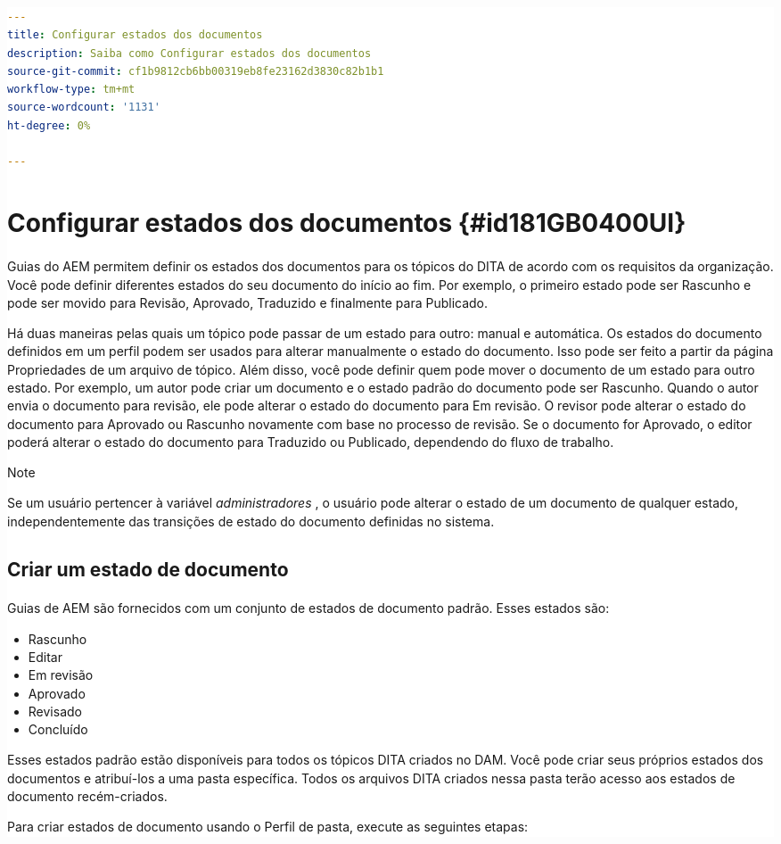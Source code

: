 ```yaml
---
title: Configurar estados dos documentos
description: Saiba como Configurar estados dos documentos
source-git-commit: cf1b9812cb6bb00319eb8fe23162d3830c82b1b1
workflow-type: tm+mt
source-wordcount: '1131'
ht-degree: 0%

---
```



# Configurar estados dos documentos {#id181GB0400UI}

Guias do AEM permitem definir os estados dos documentos para os tópicos do DITA de acordo com os requisitos da organização. Você pode definir diferentes estados do seu documento do início ao fim. Por exemplo, o primeiro estado pode ser Rascunho e pode ser movido para Revisão, Aprovado, Traduzido e finalmente para Publicado.

Há duas maneiras pelas quais um tópico pode passar de um estado para outro: manual e automática. Os estados do documento definidos em um perfil podem ser usados para alterar manualmente o estado do documento. Isso pode ser feito a partir da página Propriedades de um arquivo de tópico. Além disso, você pode definir quem pode mover o documento de um estado para outro estado. Por exemplo, um autor pode criar um documento e o estado padrão do documento pode ser Rascunho. Quando o autor envia o documento para revisão, ele pode alterar o estado do documento para Em revisão. O revisor pode alterar o estado do documento para Aprovado ou Rascunho novamente com base no processo de revisão. Se o documento for Aprovado, o editor poderá alterar o estado do documento para Traduzido ou Publicado, dependendo do fluxo de trabalho.

>[!NOTE]
>
> Se um usuário pertencer à variável *administradores* , o usuário pode alterar o estado de um documento de qualquer estado, independentemente das transições de estado do documento definidas no sistema.

## Criar um estado de documento

Guias de AEM são fornecidos com um conjunto de estados de documento padrão. Esses estados são:

- Rascunho
- Editar
- Em revisão
- Aprovado
- Revisado
- Concluído

Esses estados padrão estão disponíveis para todos os tópicos DITA criados no DAM. Você pode criar seus próprios estados dos documentos e atribuí-los a uma pasta específica. Todos os arquivos DITA criados nessa pasta terão acesso aos estados de documento recém-criados.

Para criar estados de documento usando o Perfil de pasta, execute as seguintes etapas:
